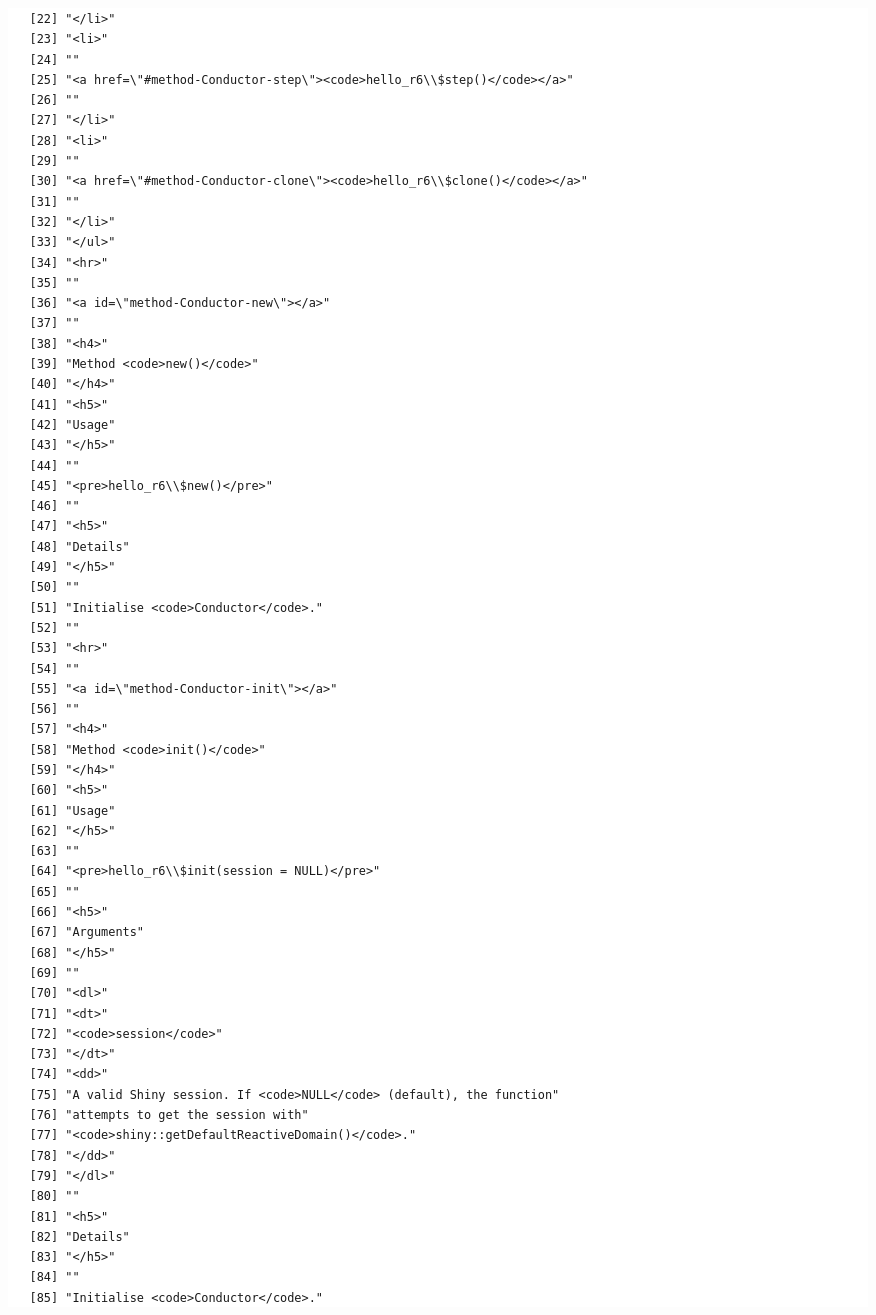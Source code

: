        [22] "</li>"                                                                  
       [23] "<li>"                                                                   
       [24] ""                                                                       
       [25] "<a href=\"#method-Conductor-step\"><code>hello_r6\\$step()</code></a>"  
       [26] ""                                                                       
       [27] "</li>"                                                                  
       [28] "<li>"                                                                   
       [29] ""                                                                       
       [30] "<a href=\"#method-Conductor-clone\"><code>hello_r6\\$clone()</code></a>"
       [31] ""                                                                       
       [32] "</li>"                                                                  
       [33] "</ul>"                                                                  
       [34] "<hr>"                                                                   
       [35] ""                                                                       
       [36] "<a id=\"method-Conductor-new\"></a>"                                    
       [37] ""                                                                       
       [38] "<h4>"                                                                   
       [39] "Method <code>new()</code>"                                              
       [40] "</h4>"                                                                  
       [41] "<h5>"                                                                   
       [42] "Usage"                                                                  
       [43] "</h5>"                                                                  
       [44] ""                                                                       
       [45] "<pre>hello_r6\\$new()</pre>"                                            
       [46] ""                                                                       
       [47] "<h5>"                                                                   
       [48] "Details"                                                                
       [49] "</h5>"                                                                  
       [50] ""                                                                       
       [51] "Initialise <code>Conductor</code>."                                     
       [52] ""                                                                       
       [53] "<hr>"                                                                   
       [54] ""                                                                       
       [55] "<a id=\"method-Conductor-init\"></a>"                                   
       [56] ""                                                                       
       [57] "<h4>"                                                                   
       [58] "Method <code>init()</code>"                                             
       [59] "</h4>"                                                                  
       [60] "<h5>"                                                                   
       [61] "Usage"                                                                  
       [62] "</h5>"                                                                  
       [63] ""                                                                       
       [64] "<pre>hello_r6\\$init(session = NULL)</pre>"                             
       [65] ""                                                                       
       [66] "<h5>"                                                                   
       [67] "Arguments"                                                              
       [68] "</h5>"                                                                  
       [69] ""                                                                       
       [70] "<dl>"                                                                   
       [71] "<dt>"                                                                   
       [72] "<code>session</code>"                                                   
       [73] "</dt>"                                                                  
       [74] "<dd>"                                                                   
       [75] "A valid Shiny session. If <code>NULL</code> (default), the function"    
       [76] "attempts to get the session with"                                       
       [77] "<code>shiny::getDefaultReactiveDomain()</code>."                        
       [78] "</dd>"                                                                  
       [79] "</dl>"                                                                  
       [80] ""                                                                       
       [81] "<h5>"                                                                   
       [82] "Details"                                                                
       [83] "</h5>"                                                                  
       [84] ""                                                                       
       [85] "Initialise <code>Conductor</code>."                                     